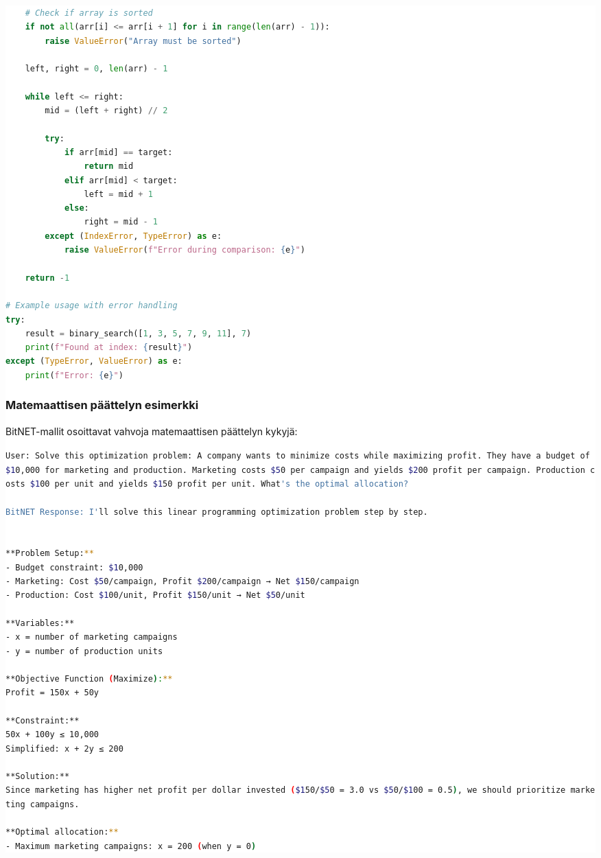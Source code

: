 ```python
    # Check if array is sorted
    if not all(arr[i] <= arr[i + 1] for i in range(len(arr) - 1)):
        raise ValueError("Array must be sorted")
    
    left, right = 0, len(arr) - 1
    
    while left <= right:
        mid = (left + right) // 2
        
        try:
            if arr[mid] == target:
                return mid
            elif arr[mid] < target:
                left = mid + 1
            else:
                right = mid - 1
        except (IndexError, TypeError) as e:
            raise ValueError(f"Error during comparison: {e}")
    
    return -1

# Example usage with error handling
try:
    result = binary_search([1, 3, 5, 7, 9, 11], 7)
    print(f"Found at index: {result}")
except (TypeError, ValueError) as e:
    print(f"Error: {e}")
```

### Matemaattisen päättelyn esimerkki

BitNET-mallit osoittavat vahvoja matemaattisen päättelyn kykyjä:

```bash
User: Solve this optimization problem: A company wants to minimize costs while maximizing profit. They have a budget of $10,000 for marketing and production. Marketing costs $50 per campaign and yields $200 profit per campaign. Production costs $100 per unit and yields $150 profit per unit. What's the optimal allocation?

BitNET Response: I'll solve this linear programming optimization problem step by step.


**Problem Setup:**
- Budget constraint: $10,000
- Marketing: Cost $50/campaign, Profit $200/campaign → Net $150/campaign
- Production: Cost $100/unit, Profit $150/unit → Net $50/unit

**Variables:**
- x = number of marketing campaigns
- y = number of production units

**Objective Function (Maximize):**
Profit = 150x + 50y

**Constraint:**
50x + 100y ≤ 10,000
Simplified: x + 2y ≤ 200

**Solution:**
Since marketing has higher net profit per dollar invested ($150/$50 = 3.0 vs $50/$100 = 0.5), we should prioritize marketing campaigns.

**Optimal allocation:**
- Maximum marketing campaigns: x = 200 (when y = 0)
```